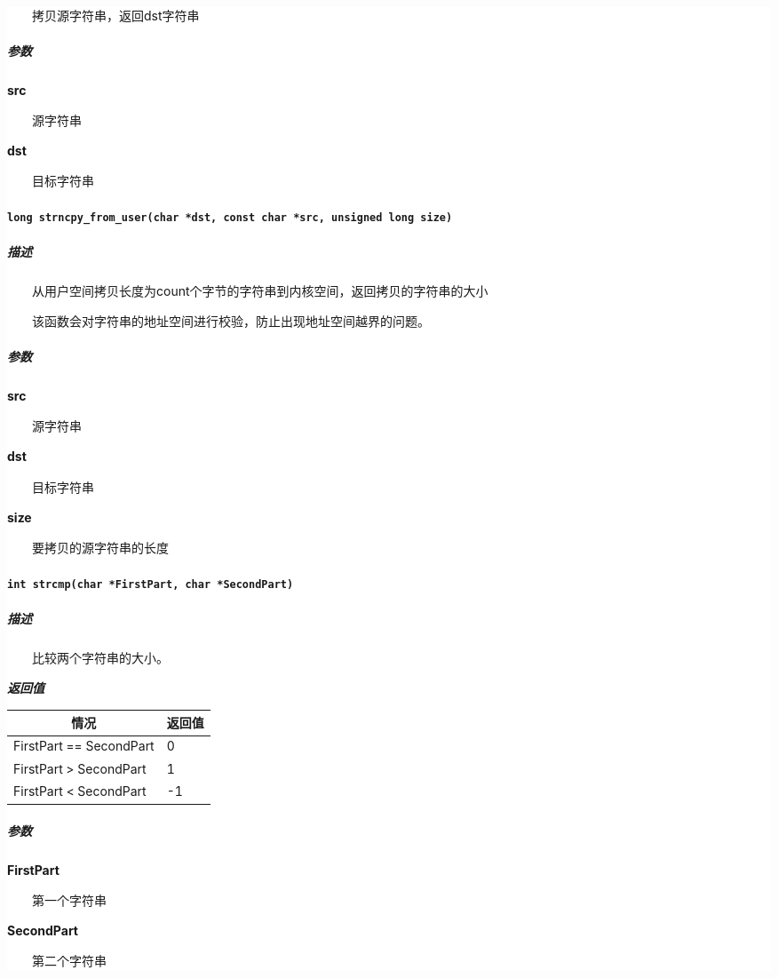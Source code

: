 &emsp;&emsp;拷贝源字符串，返回dst字符串

##### 参数

**src**

&emsp;&emsp;源字符串

**dst**

&emsp;&emsp;目标字符串

#### `long strncpy_from_user(char *dst, const char *src, unsigned long size)`

##### 描述

&emsp;&emsp;从用户空间拷贝长度为count个字节的字符串到内核空间，返回拷贝的字符串的大小

&emsp;&emsp;该函数会对字符串的地址空间进行校验，防止出现地址空间越界的问题。

##### 参数

**src**

&emsp;&emsp;源字符串

**dst**

&emsp;&emsp;目标字符串

**size**

&emsp;&emsp;要拷贝的源字符串的长度

#### `int strcmp(char *FirstPart, char *SecondPart)`

##### 描述

  比较两个字符串的大小。

***返回值***

| 情况                      | 返回值 |
| ----------------------- | --- |
| FirstPart == SecondPart | 0   |
| FirstPart > SecondPart  | 1   |
| FirstPart < SecondPart  | -1  |

##### 参数

**FirstPart**

&emsp;&emsp;第一个字符串

**SecondPart**

&emsp;&emsp;第二个字符串
